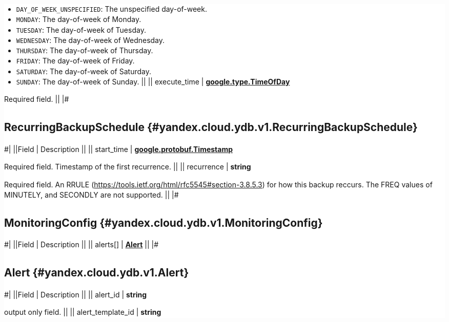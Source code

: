 - `DAY_OF_WEEK_UNSPECIFIED`: The unspecified day-of-week.
- `MONDAY`: The day-of-week of Monday.
- `TUESDAY`: The day-of-week of Tuesday.
- `WEDNESDAY`: The day-of-week of Wednesday.
- `THURSDAY`: The day-of-week of Thursday.
- `FRIDAY`: The day-of-week of Friday.
- `SATURDAY`: The day-of-week of Saturday.
- `SUNDAY`: The day-of-week of Sunday. ||
|| execute_time | **[google.type.TimeOfDay](https://github.com/googleapis/googleapis/blob/master/google/type/timeofday.proto)**

Required field.  ||
|#

## RecurringBackupSchedule {#yandex.cloud.ydb.v1.RecurringBackupSchedule}

#|
||Field | Description ||
|| start_time | **[google.protobuf.Timestamp](https://developers.google.com/protocol-buffers/docs/reference/google.protobuf#timestamp)**

Required field. Timestamp of the first recurrence. ||
|| recurrence | **string**

Required field. An RRULE (https://tools.ietf.org/html/rfc5545#section-3.8.5.3) for how
this backup reccurs.
The FREQ values of MINUTELY, and SECONDLY are not supported. ||
|#

## MonitoringConfig {#yandex.cloud.ydb.v1.MonitoringConfig}

#|
||Field | Description ||
|| alerts[] | **[Alert](#yandex.cloud.ydb.v1.Alert)** ||
|#

## Alert {#yandex.cloud.ydb.v1.Alert}

#|
||Field | Description ||
|| alert_id | **string**

output only field. ||
|| alert_template_id | **string**
